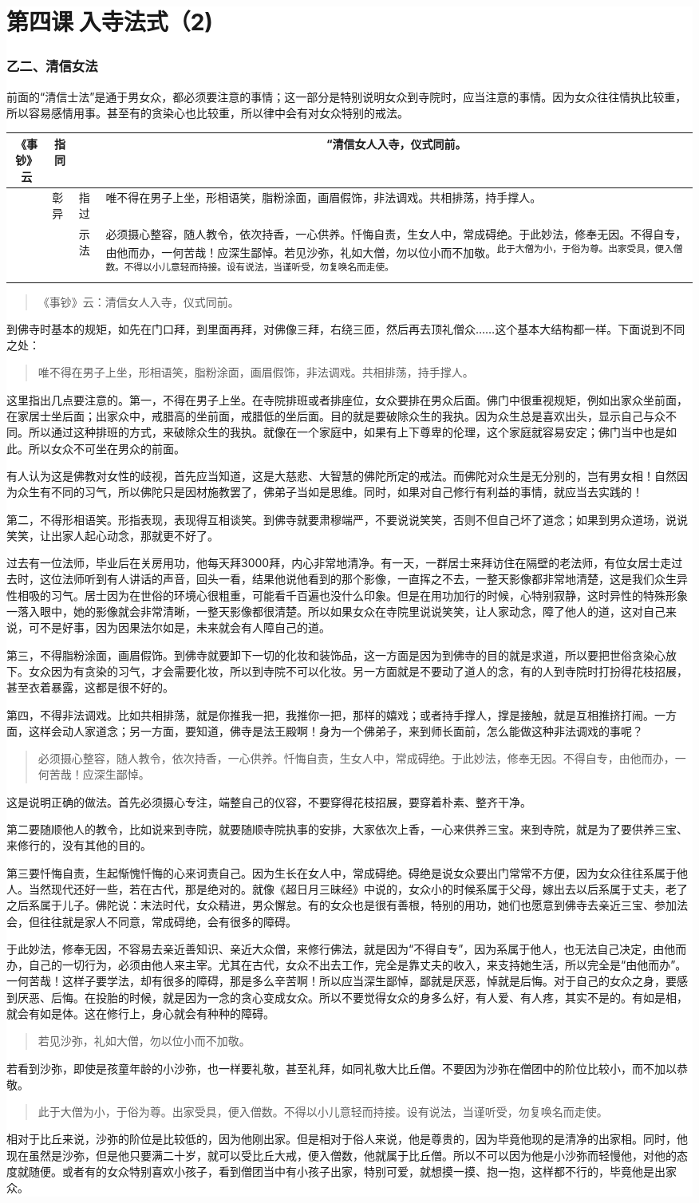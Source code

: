 # 第四课 入寺法式（2)

### 乙二、清信女法

前面的“清信士法”是通于男女众，都必须要注意的事情；这一部分是特别说明女众到寺院时，应当注意的事情。因为女众往往情执比较重，所以容易感情用事。甚至有的贪染心也比较重，所以律中会有对女众特别的戒法。

| 《事钞》云 | 指同 |      | “清信女人入寺，仪式同前。                                    |
| ---------- | ---- | ---- | ------------------------------------------------------------ |
|            | 彰异 | 指过 | 唯不得在男子上坐，形相语笑，脂粉涂面，画眉假饰，非法调戏。共相排荡，持手撑人。 |
|            |      | 示法 | 必须摄心整容，随人教令，依次持香，一心供养。忏悔自责，生女人中，常成碍绝。于此妙法，修奉无因。不得自专，由他而办，一何苦哉！应深生鄙悼。若见沙弥，礼如大僧，勿以位小而不加敬。<sup>此于大僧为小，于俗为尊。出家受具，便入僧数。不得以小儿意轻而持接。设有说法，当谨听受，勿复唤名而走使。</sup> |

> 《事钞》云：清信女人入寺，仪式同前。

到佛寺时基本的规矩，如先在门口拜，到里面再拜，对佛像三拜，右绕三匝，然后再去顶礼僧众……这个基本大结构都一样。下面说到不同之处：

> 唯不得在男子上坐，形相语笑，脂粉涂面，画眉假饰，非法调戏。共相排荡，持手撑人。

这里指出几点要注意的。第一，不得在男子上坐。在寺院排班或者排座位，女众要排在男众后面。佛门中很重视规矩，例如出家众坐前面，在家居士坐后面；出家众中，戒腊高的坐前面，戒腊低的坐后面。目的就是要破除众生的我执。因为众生总是喜欢出头，显示自己与众不同。所以通过这种排班的方式，来破除众生的我执。就像在一个家庭中，如果有上下尊卑的伦理，这个家庭就容易安定；佛门当中也是如此。所以女众不可坐在男众的前面。

有人认为这是佛教对女性的歧视，首先应当知道，这是大慈悲、大智慧的佛陀所定的戒法。而佛陀对众生是无分别的，岂有男女相！自然因为众生有不同的习气，所以佛陀只是因材施教罢了，佛弟子当如是思维。同时，如果对自己修行有利益的事情，就应当去实践的！

第二，不得形相语笑。形指表现，表现得互相谈笑。到佛寺就要肃穆端严，不要说说笑笑，否则不但自己坏了道念；如果到男众道场，说说笑笑，让出家人起心动念，那就更不好了。

过去有一位法师，毕业后在关房用功，他每天拜3000拜，内心非常地清净。有一天，一群居士来拜访住在隔壁的老法师，有位女居士走过去时，这位法师听到有人讲话的声音，回头一看，结果他说他看到的那个影像，一直挥之不去，一整天影像都非常地清楚，这是我们众生异性相吸的习气。居士因为在世俗的环境心很粗重，可能看千百遍也没什么印象。但是在用功加行的时候，心特别寂静，这时异性的特殊形象一落入眼中，她的影像就会非常清晰，一整天影像都很清楚。所以如果女众在寺院里说说笑笑，让人家动念，障了他人的道，这对自己来说，可不是好事，因为因果法尔如是，未来就会有人障自己的道。

第三，不得脂粉涂面，画眉假饰。到佛寺就要卸下一切的化妆和装饰品，这一方面是因为到佛寺的目的就是求道，所以要把世俗贪染心放下。女众因为有贪染的习气，才会需要化妆，所以到寺院不可以化妆。另一方面就是不要动了道人的念，有的人到寺院时打扮得花枝招展，甚至衣着暴露，这都是很不好的。

第四，不得非法调戏。比如共相排荡，就是你推我一把，我推你一把，那样的嬉戏；或者持手撑人，撑是接触，就是互相推挤打闹。一方面，这样会动人家道念；另一方面，要知道，佛寺是法王殿啊！身为一个佛弟子，来到师长面前，怎么能做这种非法调戏的事呢？

> 必须摄心整容，随人教令，依次持香，一心供养。忏悔自责，生女人中，常成碍绝。于此妙法，修奉无因。不得自专，由他而办，一何苦哉！应深生鄙悼。

这是说明正确的做法。首先必须摄心专注，端整自己的仪容，不要穿得花枝招展，要穿着朴素、整齐干净。

第二要随顺他人的教令，比如说来到寺院，就要随顺寺院执事的安排，大家依次上香，一心来供养三宝。来到寺院，就是为了要供养三宝、来修行的，没有其他的目的。

第三要忏悔自责，生起惭愧忏悔的心来诃责自己。因为生长在女人中，常成碍绝。碍绝是说女众要出门常常不方便，因为女众往往系属于他人。当然现代还好一些，若在古代，那是绝对的。就像《超日月三昧经》中说的，女众小的时候系属于父母，嫁出去以后系属于丈夫，老了之后系属于儿子。佛陀说：末法时代，女众精进，男众懈怠。有的女众也是很有善根，特别的用功，她们也愿意到佛寺去亲近三宝、参加法会，但往往就是家人不同意，常成碍绝，会有很多的障碍。

于此妙法，修奉无因，不容易去亲近善知识、亲近大众僧，来修行佛法，就是因为“不得自专”，因为系属于他人，也无法自己决定，由他而办，自己的一切行为，必须由他人来主宰。尤其在古代，女众不出去工作，完全是靠丈夫的收入，来支持她生活，所以完全是“由他而办”。一何苦哉！这样子要学法，却有很多的障碍，那是多么辛苦啊！所以应当深生鄙悼，鄙就是厌恶，悼就是后悔。对于自己的女众之身，要感到厌恶、后悔。在投胎的时候，就是因为一念的贪心变成女众。所以不要觉得女众的身多么好，有人爱、有人疼，其实不是的。有如是相，就会有如是体。这在修行上，身心就会有种种的障碍。

> 若见沙弥，礼如大僧，勿以位小而不加敬。

若看到沙弥，即使是孩童年龄的小沙弥，也一样要礼敬，甚至礼拜，如同礼敬大比丘僧。不要因为沙弥在僧团中的阶位比较小，而不加以恭敬。

> 此于大僧为小，于俗为尊。出家受具，便入僧数。不得以小儿意轻而持接。设有说法，当谨听受，勿复唤名而走使。

相对于比丘来说，沙弥的阶位是比较低的，因为他刚出家。但是相对于俗人来说，他是尊贵的，因为毕竟他现的是清净的出家相。同时，他现在虽然是沙弥，但是他只要满二十岁，就可以受比丘大戒，便入僧数，他就属于比丘僧。所以不可以因为他是小沙弥而轻慢他，对他的态度就随便。或者有的女众特别喜欢小孩子，看到僧团当中有小孩子出家，特别可爱，就想摸一摸、抱一抱，这样都不行的，毕竟他是出家众。
